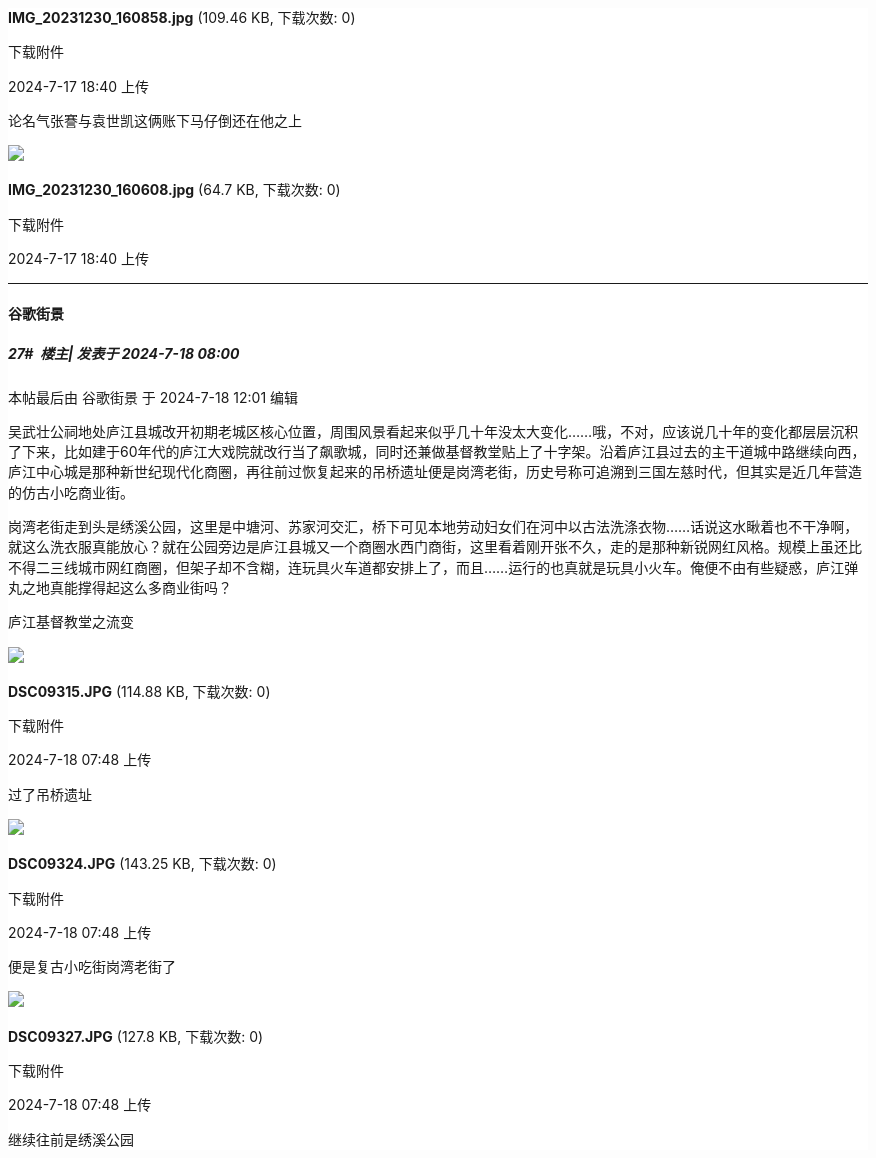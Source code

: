 <strong>IMG_20231230_160858.jpg</strong> (109.46 KB, 下载次数: 0)

下载附件

2024-7-17 18:40 上传

论名气张謇与袁世凯这俩账下马仔倒还在他之上

<img src="https://img.saraba1st.com/forum/202407/17/184004p5m5xd88t5loxzyw.jpg" referrerpolicy="no-referrer">

<strong>IMG_20231230_160608.jpg</strong> (64.7 KB, 下载次数: 0)

下载附件

2024-7-17 18:40 上传

*****

####  谷歌街景  
##### 27#         楼主| 发表于 2024-7-18 08:00

 本帖最后由 谷歌街景 于 2024-7-18 12:01 编辑 

吴武壮公祠地处庐江县城改开初期老城区核心位置，周围风景看起来似乎几十年没太大变化……哦，不对，应该说几十年的变化都层层沉积了下来，比如建于60年代的庐江大戏院就改行当了飙歌城，同时还兼做基督教堂贴上了十字架。沿着庐江县过去的主干道城中路继续向西，庐江中心城是那种新世纪现代化商圈，再往前过恢复起来的吊桥遗址便是岗湾老街，历史号称可追溯到三国左慈时代，但其实是近几年营造的仿古小吃商业街。

岗湾老街走到头是绣溪公园，这里是中塘河、苏家河交汇，桥下可见本地劳动妇女们在河中以古法洗涤衣物……话说这水瞅着也不干净啊，就这么洗衣服真能放心？就在公园旁边是庐江县城又一个商圈水西门商街，这里看着刚开张不久，走的是那种新锐网红风格。规模上虽还比不得二三线城市网红商圈，但架子却不含糊，连玩具火车道都安排上了，而且……运行的也真就是玩具小火车。俺便不由有些疑惑，庐江弹丸之地真能撑得起这么多商业街吗？

庐江基督教堂之流变

<img src="https://img.saraba1st.com/forum/202407/18/074835o5311aw5cgs6o6ze.jpg" referrerpolicy="no-referrer">

<strong>DSC09315.JPG</strong> (114.88 KB, 下载次数: 0)

下载附件

2024-7-18 07:48 上传

过了吊桥遗址

<img src="https://img.saraba1st.com/forum/202407/18/074836jh3ppmpgmg3uhisg.jpg" referrerpolicy="no-referrer">

<strong>DSC09324.JPG</strong> (143.25 KB, 下载次数: 0)

下载附件

2024-7-18 07:48 上传

便是复古小吃街岗湾老街了

<img src="https://img.saraba1st.com/forum/202407/18/074836oxwy237fexie4bbr.jpg" referrerpolicy="no-referrer">

<strong>DSC09327.JPG</strong> (127.8 KB, 下载次数: 0)

下载附件

2024-7-18 07:48 上传

继续往前是绣溪公园
